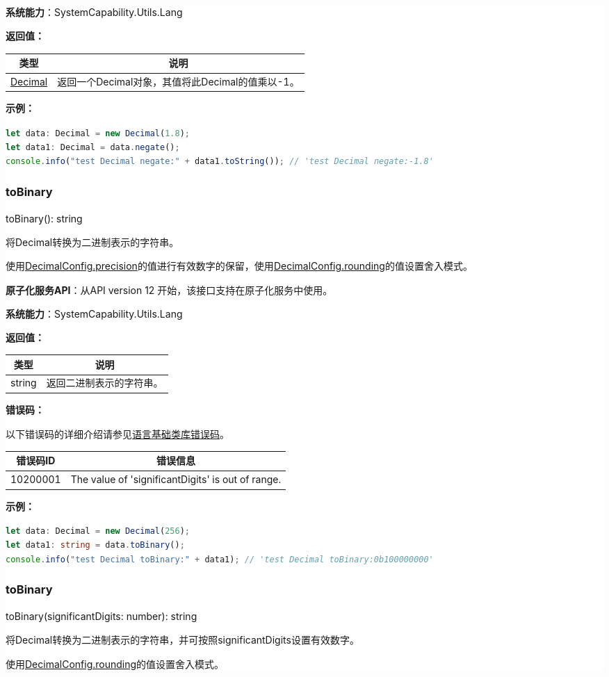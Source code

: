 **系统能力**：SystemCapability.Utils.Lang

**返回值：**

| 类型                | 说明                                             |
| ------------------- | ------------------------------------------------ |
| [Decimal](#decimal) | 返回一个Decimal对象，其值将此Decimal的值乘以-1。 |

**示例：**

```ts
let data: Decimal = new Decimal(1.8);
let data1: Decimal = data.negate();
console.info("test Decimal negate:" + data1.toString()); // 'test Decimal negate:-1.8'
```

### toBinary

toBinary(): string

将Decimal转换为二进制表示的字符串。

使用[DecimalConfig.precision](#decimalconfig)的值进行有效数字的保留，使用[DecimalConfig.rounding](#decimalconfig)的值设置舍入模式。

**原子化服务API**：从API version 12 开始，该接口支持在原子化服务中使用。

**系统能力**：SystemCapability.Utils.Lang

**返回值：**

| 类型   | 说明                     |
| ------ | ------------------------ |
| string | 返回二进制表示的字符串。 |

**错误码：**

以下错误码的详细介绍请参见[语言基础类库错误码](errorcode-utils.md)。

| 错误码ID | 错误信息                                          |
| -------- | ------------------------------------------------- |
| 10200001 | The value of 'significantDigits' is out of range. |

**示例：**

```ts
let data: Decimal = new Decimal(256);
let data1: string = data.toBinary();
console.info("test Decimal toBinary:" + data1); // 'test Decimal toBinary:0b100000000'
```

### toBinary

toBinary(significantDigits: number): string

将Decimal转换为二进制表示的字符串，并可按照significantDigits设置有效数字。

使用[DecimalConfig.rounding](#decimalconfig)的值设置舍入模式。
